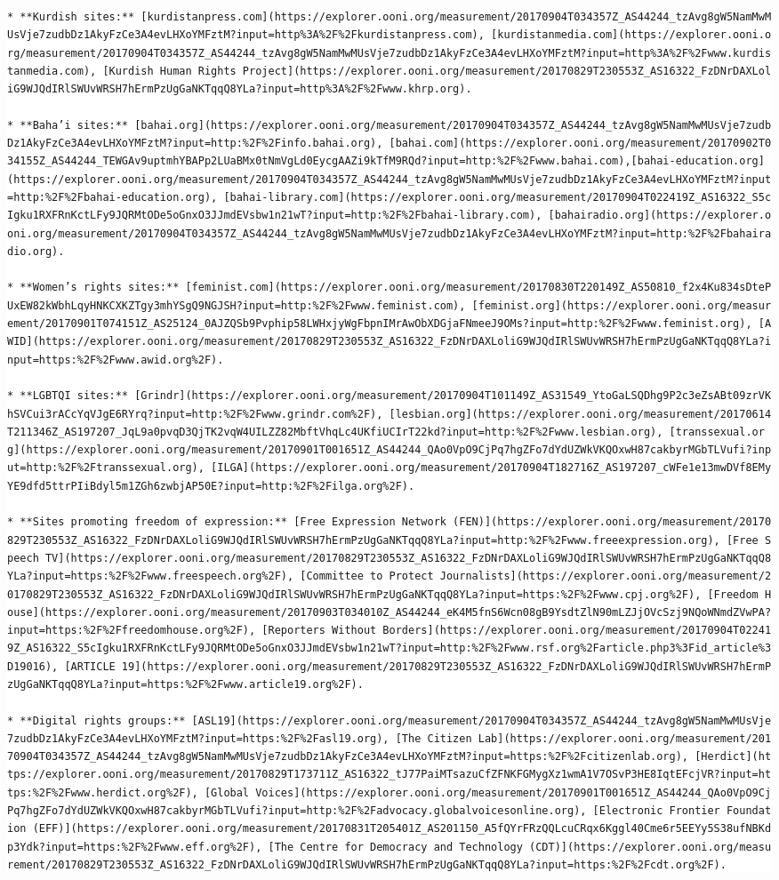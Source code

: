     * **Kurdish sites:** [kurdistanpress.com](https://explorer.ooni.org/measurement/20170904T034357Z_AS44244_tzAvg8gW5NamMwMUsVje7zudbDz1AkyFzCe3A4evLHXoYMFztM?input=http%3A%2F%2Fkurdistanpress.com), [kurdistanmedia.com](https://explorer.ooni.org/measurement/20170904T034357Z_AS44244_tzAvg8gW5NamMwMUsVje7zudbDz1AkyFzCe3A4evLHXoYMFztM?input=http%3A%2F%2Fwww.kurdistanmedia.com), [Kurdish Human Rights Project](https://explorer.ooni.org/measurement/20170829T230553Z_AS16322_FzDNrDAXLoliG9WJQdIRlSWUvWRSH7hErmPzUgGaNKTqqQ8YLa?input=http%3A%2F%2Fwww.khrp.org).

    * **Baha’i sites:** [bahai.org](https://explorer.ooni.org/measurement/20170904T034357Z_AS44244_tzAvg8gW5NamMwMUsVje7zudbDz1AkyFzCe3A4evLHXoYMFztM?input=http:%2F%2Finfo.bahai.org), [bahai.com](https://explorer.ooni.org/measurement/20170902T034155Z_AS44244_TEWGAv9uptmhYBAPp2LUaBMx0tNmVgLd0EycgAAZi9kTfM9RQd?input=http:%2F%2Fwww.bahai.com),[bahai-education.org](https://explorer.ooni.org/measurement/20170904T034357Z_AS44244_tzAvg8gW5NamMwMUsVje7zudbDz1AkyFzCe3A4evLHXoYMFztM?input=http:%2F%2Fbahai-education.org), [bahai-library.com](https://explorer.ooni.org/measurement/20170904T022419Z_AS16322_S5cIgku1RXFRnKctLFy9JQRMtODe5oGnxO3JJmdEVsbw1n21wT?input=http:%2F%2Fbahai-library.com), [bahairadio.org](https://explorer.ooni.org/measurement/20170904T034357Z_AS44244_tzAvg8gW5NamMwMUsVje7zudbDz1AkyFzCe3A4evLHXoYMFztM?input=http:%2F%2Fbahairadio.org).

    * **Women’s rights sites:** [feminist.com](https://explorer.ooni.org/measurement/20170830T220149Z_AS50810_f2x4Ku834sDtePUxEW82kWbhLqyHNKCXKZTgy3mhYSgQ9NGJSH?input=http:%2F%2Fwww.feminist.com), [feminist.org](https://explorer.ooni.org/measurement/20170901T074151Z_AS25124_0AJZQSb9Pvphip58LWHxjyWgFbpnIMrAwObXDGjaFNmeeJ9OMs?input=http:%2F%2Fwww.feminist.org), [AWID](https://explorer.ooni.org/measurement/20170829T230553Z_AS16322_FzDNrDAXLoliG9WJQdIRlSWUvWRSH7hErmPzUgGaNKTqqQ8YLa?input=https:%2F%2Fwww.awid.org%2F).

    * **LGBTQI sites:** [Grindr](https://explorer.ooni.org/measurement/20170904T101149Z_AS31549_YtoGaLSQDhg9P2c3eZsABt09zrVKhSVCui3rACcYqVJgE6RYrq?input=http:%2F%2Fwww.grindr.com%2F), [lesbian.org](https://explorer.ooni.org/measurement/20170614T211346Z_AS197207_JqL9a0pvqD3QjTK2vqW4UILZZ82MbftVhqLc4UKfiUCIrT22kd?input=http:%2F%2Fwww.lesbian.org), [transsexual.org](https://explorer.ooni.org/measurement/20170901T001651Z_AS44244_QAo0VpO9CjPq7hgZFo7dYdUZWkVKQOxwH87cakbyrMGbTLVufi?input=http:%2F%2Ftranssexual.org), [ILGA](https://explorer.ooni.org/measurement/20170904T182716Z_AS197207_cWFe1e13mwDVf8EMyYE9dfd5ttrPIiBdyl5m1ZGh6zwbjAP50E?input=http:%2F%2Filga.org%2F).

    * **Sites promoting freedom of expression:** [Free Expression Network (FEN)](https://explorer.ooni.org/measurement/20170829T230553Z_AS16322_FzDNrDAXLoliG9WJQdIRlSWUvWRSH7hErmPzUgGaNKTqqQ8YLa?input=http:%2F%2Fwww.freeexpression.org), [Free Speech TV](https://explorer.ooni.org/measurement/20170829T230553Z_AS16322_FzDNrDAXLoliG9WJQdIRlSWUvWRSH7hErmPzUgGaNKTqqQ8YLa?input=https:%2F%2Fwww.freespeech.org%2F), [Committee to Protect Journalists](https://explorer.ooni.org/measurement/20170829T230553Z_AS16322_FzDNrDAXLoliG9WJQdIRlSWUvWRSH7hErmPzUgGaNKTqqQ8YLa?input=https:%2F%2Fwww.cpj.org%2F), [Freedom House](https://explorer.ooni.org/measurement/20170903T034010Z_AS44244_eK4M5fnS6Wcn08gB9YsdtZlN90mLZJjOVcSzj9NQoWNmdZVwPA?input=https:%2F%2Ffreedomhouse.org%2F), [Reporters Without Borders](https://explorer.ooni.org/measurement/20170904T022419Z_AS16322_S5cIgku1RXFRnKctLFy9JQRMtODe5oGnxO3JJmdEVsbw1n21wT?input=http:%2F%2Fwww.rsf.org%2Farticle.php3%3Fid_article%3D19016), [ARTICLE 19](https://explorer.ooni.org/measurement/20170829T230553Z_AS16322_FzDNrDAXLoliG9WJQdIRlSWUvWRSH7hErmPzUgGaNKTqqQ8YLa?input=https:%2F%2Fwww.article19.org%2F).

    * **Digital rights groups:** [ASL19](https://explorer.ooni.org/measurement/20170904T034357Z_AS44244_tzAvg8gW5NamMwMUsVje7zudbDz1AkyFzCe3A4evLHXoYMFztM?input=https:%2F%2Fasl19.org), [The Citizen Lab](https://explorer.ooni.org/measurement/20170904T034357Z_AS44244_tzAvg8gW5NamMwMUsVje7zudbDz1AkyFzCe3A4evLHXoYMFztM?input=https:%2F%2Fcitizenlab.org), [Herdict](https://explorer.ooni.org/measurement/20170829T173711Z_AS16322_tJ77PaiMTsazuCfZFNKFGMygXz1wmA1V7OSvP3HE8IqtEFcjVR?input=https:%2F%2Fwww.herdict.org%2F), [Global Voices](https://explorer.ooni.org/measurement/20170901T001651Z_AS44244_QAo0VpO9CjPq7hgZFo7dYdUZWkVKQOxwH87cakbyrMGbTLVufi?input=http:%2F%2Fadvocacy.globalvoicesonline.org), [Electronic Frontier Foundation (EFF)](https://explorer.ooni.org/measurement/20170831T205401Z_AS201150_A5fQYrFRzQQLcuCRqx6Kggl40Cme6r5EEYy5S38ufNBKdp3Ydk?input=https:%2F%2Fwww.eff.org%2F), [The Centre for Democracy and Technology (CDT)](https://explorer.ooni.org/measurement/20170829T230553Z_AS16322_FzDNrDAXLoliG9WJQdIRlSWUvWRSH7hErmPzUgGaNKTqqQ8YLa?input=https:%2F%2Fcdt.org%2F).
